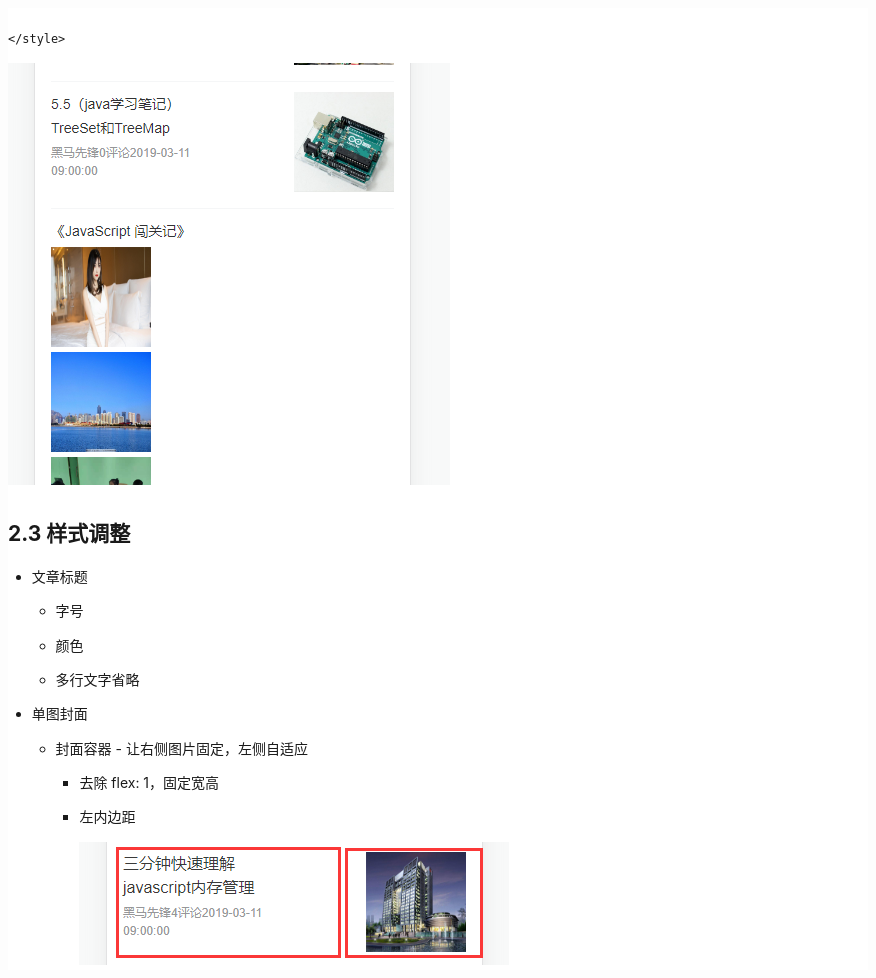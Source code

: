 ```vue

</style>

```

![image-20220629152417755](images/image-20220629152417755.png)

## 2.3 样式调整

- 文章标题

  + 字号

  + 颜色

  + 多行文字省略

    

- 单图封面

  + 封面容器 - 让右侧图片固定，左侧自适应

    * 去除 flex: 1，固定宽高

    * 左内边距

      ![image-20220629170619441](images/image-20220629170619441.png)
